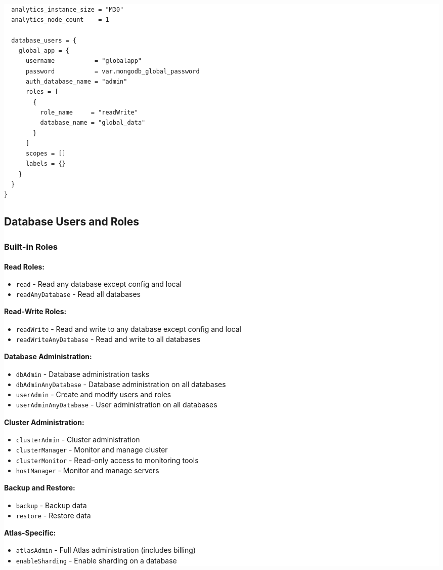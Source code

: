 ```hcl
  analytics_instance_size = "M30"
  analytics_node_count    = 1
  
  database_users = {
    global_app = {
      username           = "globalapp"
      password           = var.mongodb_global_password
      auth_database_name = "admin"
      roles = [
        {
          role_name     = "readWrite"
          database_name = "global_data"
        }
      ]
      scopes = []
      labels = {}
    }
  }
}
```

## Database Users and Roles

### Built-in Roles

**Read Roles:**
- `read` - Read any database except config and local
- `readAnyDatabase` - Read all databases

**Read-Write Roles:**
- `readWrite` - Read and write to any database except config and local
- `readWriteAnyDatabase` - Read and write to all databases

**Database Administration:**
- `dbAdmin` - Database administration tasks
- `dbAdminAnyDatabase` - Database administration on all databases
- `userAdmin` - Create and modify users and roles
- `userAdminAnyDatabase` - User administration on all databases

**Cluster Administration:**
- `clusterAdmin` - Cluster administration
- `clusterManager` - Monitor and manage cluster
- `clusterMonitor` - Read-only access to monitoring tools
- `hostManager` - Monitor and manage servers

**Backup and Restore:**
- `backup` - Backup data
- `restore` - Restore data

**Atlas-Specific:**
- `atlasAdmin` - Full Atlas administration (includes billing)
- `enableSharding` - Enable sharding on a database
